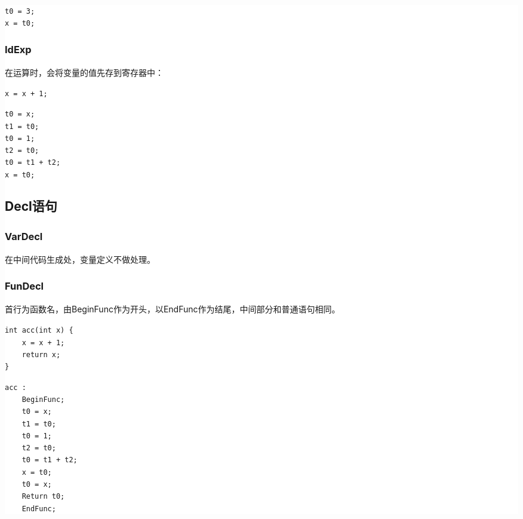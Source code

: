 ```
t0 = 3;
x = t0;
```



### IdExp

在运算时，会将变量的值先存到寄存器中：

```
x = x + 1;
```

```
t0 = x;
t1 = t0;
t0 = 1;
t2 = t0;
t0 = t1 + t2;
x = t0;

```



## Decl语句

### VarDecl

在中间代码生成处，变量定义不做处理。



### FunDecl

首行为函数名，由BeginFunc作为开头，以EndFunc作为结尾，中间部分和普通语句相同。

```
int acc(int x) {
    x = x + 1;
    return x;
}
```

```
acc :	
    BeginFunc;	
    t0 = x;	
    t1 = t0;
    t0 = 1;	
    t2 = t0;	
    t0 = t1 + t2;	
    x = t0;	
    t0 = x;	
    Return t0;	
    EndFunc;
```
